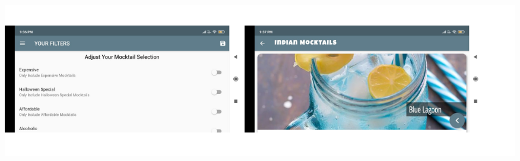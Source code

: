 <a href="pics/m14.jpeg"><img src="pics/m14.jpeg" width="400" height= "250"></a> <a href="pics/m15.jpeg"><img src="pics/m15.jpeg" width="400" height= "250"></a>
     